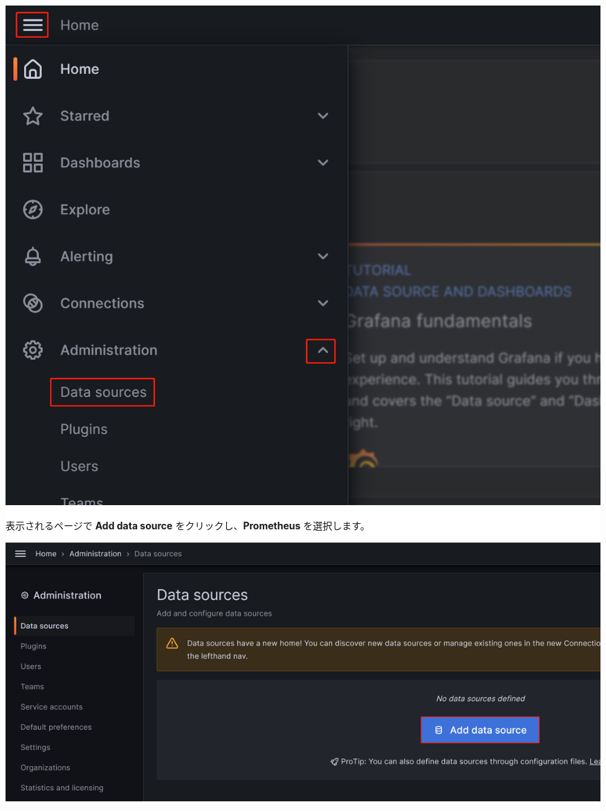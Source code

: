 ![MA-5](../../../_assets/monitor/monitor5.png)

表示されるページで **Add data source** をクリックし、**Prometheus** を選択します。

![MA-6](../../../_assets/monitor/monitor6.png)
